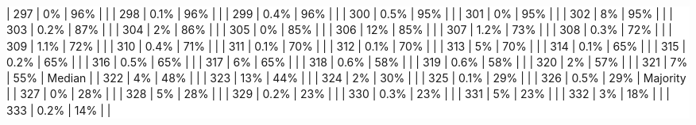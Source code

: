 | 297 | 0% | 96% |  |
| 298 | 0.1% | 96% |  |
| 299 | 0.4% | 96% |  |
| 300 | 0.5% | 95% |  |
| 301 | 0% | 95% |  |
| 302 | 8% | 95% |  |
| 303 | 0.2% | 87% |  |
| 304 | 2% | 86% |  |
| 305 | 0% | 85% |  |
| 306 | 12% | 85% |  |
| 307 | 1.2% | 73% |  |
| 308 | 0.3% | 72% |  |
| 309 | 1.1% | 72% |  |
| 310 | 0.4% | 71% |  |
| 311 | 0.1% | 70% |  |
| 312 | 0.1% | 70% |  |
| 313 | 5% | 70% |  |
| 314 | 0.1% | 65% |  |
| 315 | 0.2% | 65% |  |
| 316 | 0.5% | 65% |  |
| 317 | 6% | 65% |  |
| 318 | 0.6% | 58% |  |
| 319 | 0.6% | 58% |  |
| 320 | 2% | 57% |  |
| 321 | 7% | 55% | Median |
| 322 | 4% | 48% |  |
| 323 | 13% | 44% |  |
| 324 | 2% | 30% |  |
| 325 | 0.1% | 29% |  |
| 326 | 0.5% | 29% | Majority |
| 327 | 0% | 28% |  |
| 328 | 5% | 28% |  |
| 329 | 0.2% | 23% |  |
| 330 | 0.3% | 23% |  |
| 331 | 5% | 23% |  |
| 332 | 3% | 18% |  |
| 333 | 0.2% | 14% |  |